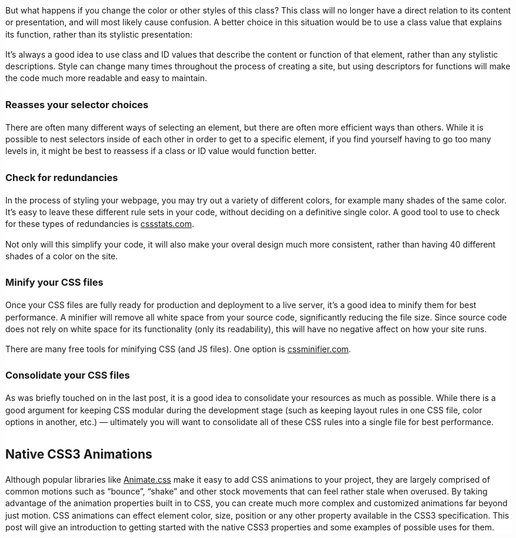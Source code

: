But what happens if you change the color or other styles of this class? This class will no longer have a direct relation to its content or presentation, and will most likely cause confusion. A better choice in this situation would be to use a class value that explains its function, rather than its stylistic presentation:

```

```

It’s always a good idea to use class and ID values that describe the content or function of that element, rather than any stylistic descriptions. Style can change many times throughout the process of creating a site, but using descriptors for functions will make the code much more readable and easy to maintain.

### Reasses your selector choices

There are often many different ways of selecting an element, but there are often more efficient ways than others. While it is possible to nest selectors inside of each other in order to get to a specific element, if you find yourself having to go too many levels in, it might be best to reassess if a class or ID value would function better.

### Check for redundancies

In the process of styling your webpage, you may try out a variety of different colors, for example many shades of the same color. It’s easy to leave these different rule sets in your code, without deciding on a definitive single color. A good tool to use to check for these types of redundancies is [cssstats.com](http://cssstats.com/).

Not only will this simplify your code, it will also make your overal design much more consistent, rather than having 40 different shades of a color on the site.

### Minify your CSS files

Once your CSS files are fully ready for production and deployment to a live server, it’s a good idea to minify them for best performance. A minifier will remove all white space from your source code, significantly reducing the file size. Since source code does not rely on white space for its functionality (only its readability), this will have no negative affect on how your site runs.

There are many free tools for minifying CSS (and JS files). One option is [cssminifier.com](https://cssminifier.com/).

### Consolidate your CSS files

As was briefly touched on in the last post, it is a good idea to consolidate your resources as much as possible. While there is a good argument for keeping CSS modular during the development stage (such as keeping layout rules in one CSS file, color options in another, etc.) — ultimately you will want to consolidate all of these CSS rules into a single file for best performance.

## Native CSS3 Animations

Although popular libraries like [Animate.css](https://daneden.github.io/animate.css/) make it easy to add CSS animations to your project, they are largely comprised of common motions such as “bounce”, “shake” and other stock movements that can feel rather stale when overused. By taking advantage of the animation properties built in to CSS, you can create much more complex and customized animations far beyond just motion. CSS animations can effect element color, size, position or any other property available in the CSS3 specification. This post will give an introduction to getting started with the native CSS3 properties and some examples of possible uses for them.
